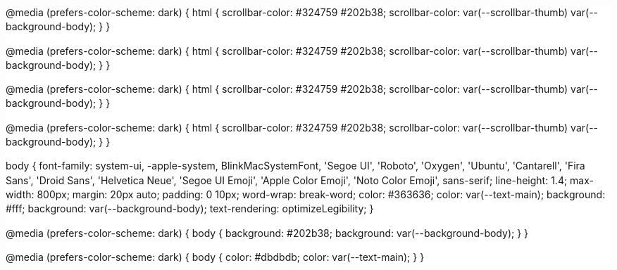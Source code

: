@media (prefers-color-scheme: dark) {
  html {
    scrollbar-color: #324759 #202b38;
    scrollbar-color: var(--scrollbar-thumb) var(--background-body);
  }
}

@media (prefers-color-scheme: dark) {
  html {
    scrollbar-color: #324759 #202b38;
    scrollbar-color: var(--scrollbar-thumb) var(--background-body);
  }
}

@media (prefers-color-scheme: dark) {
  html {
    scrollbar-color: #324759 #202b38;
    scrollbar-color: var(--scrollbar-thumb) var(--background-body);
  }
}

@media (prefers-color-scheme: dark) {
  html {
    scrollbar-color: #324759 #202b38;
    scrollbar-color: var(--scrollbar-thumb) var(--background-body);
  }
}

body {
  font-family: system-ui, -apple-system, BlinkMacSystemFont, 'Segoe UI', 'Roboto', 'Oxygen',
    'Ubuntu', 'Cantarell', 'Fira Sans', 'Droid Sans', 'Helvetica Neue', 'Segoe UI Emoji',
    'Apple Color Emoji', 'Noto Color Emoji', sans-serif;
  line-height: 1.4;
  max-width: 800px;
  margin: 20px auto;
  padding: 0 10px;
  word-wrap: break-word;
  color: #363636;
  color: var(--text-main);
  background: #fff;
  background: var(--background-body);
  text-rendering: optimizeLegibility;
}

@media (prefers-color-scheme: dark) {
  body {
    background: #202b38;
    background: var(--background-body);
  }
}

@media (prefers-color-scheme: dark) {
  body {
    color: #dbdbdb;
    color: var(--text-main);
  }
}
